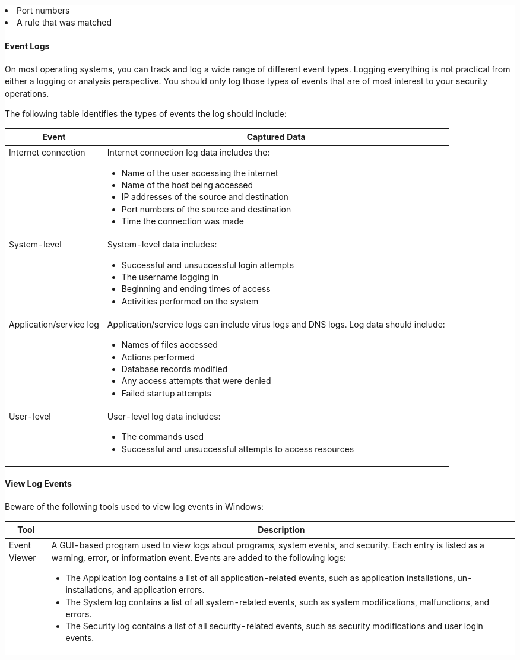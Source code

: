 <li>Port numbers</li>
<li>A rule that was matched</li>
</ul>
</td>
</tr>
</tbody>
</table>

#### Event Logs

On most operating systems, you can track and log a wide range of different event types. Logging everything is not practical from either a logging or analysis perspective. You should only log those types of events that are of most interest to your security operations.

The following table identifies the types of events the log should include:

<table><thead><tr><th class_="firstTableHeader" scope="col" class="fw-bold">
Event</th>
<th scope="col" class="fw-bold">
Captured Data</th></tr></thead>
<tbody><tr><td>Internet connection</td>
<td>Internet connection log data includes the:
<ul><li>Name of the user accessing the internet</li>
<li>Name of the host being accessed</li>
<li>IP addresses of the source and destination</li>
<li>Port numbers of the source and destination</li>
<li>Time the connection was made</li></ul></td></tr>
<tr><td>System-level</td>
<td>System-level data includes:
<ul><li>Successful and unsuccessful login attempts</li>
<li>The username logging in</li>
<li>Beginning and ending times of access</li>
<li>Activities performed on the system</li></ul></td></tr>
<tr><td>Application/service log</td>
<td>Application/service logs can include virus logs
and DNS logs. Log data should include:
<ul><li>Names of files accessed</li>
<li>Actions performed</li>
<li>Database records modified</li>
<li>Any access attempts that were denied</li>
<li>Failed startup attempts</li></ul></td></tr>
<tr><td>User-level</td>
<td>User-level log data includes:
<ul><li>The commands used</li>
<li>Successful and unsuccessful attempts to access resources</li></ul></td></tr></tbody></table>

#### View Log Events

Beware of the following tools used to view log events in Windows:

<table><thead><tr><th class_="firstTableHeader" scope="col" class="fw-bold">
Tool</th>
<th scope="col" class="fw-bold">
Description</th></tr></thead>
<tbody><tr><td>Event Viewer</td>
<td>A GUI-based program used to view logs about
programs, system events, and security. Each entry is listed as a
warning, error, or information event. Events are added to the
following logs:
<ul><li>The Application log contains a list of all application-related
events, such as application installations, un-installations, and
application errors.</li>
<li>The System log contains a list of all system-related events,
such as system modifications, malfunctions, and errors.</li>
<li>The Security log contains a list of all security-related
events, such as security modifications and user login events.</li>